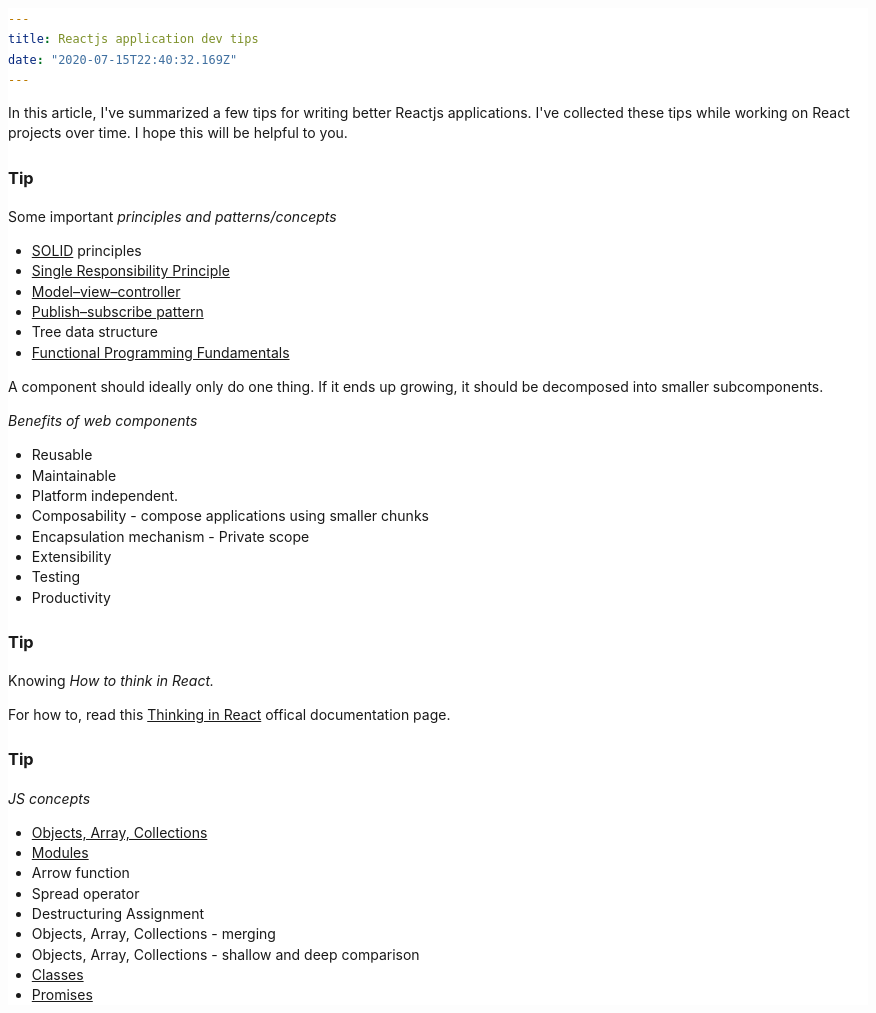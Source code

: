 ```yaml
---
title: Reactjs application dev tips
date: "2020-07-15T22:40:32.169Z"
---
```



In this article, I've summarized a few tips for writing better Reactjs applications. I've collected these tips while working on React projects over time. I hope this will be helpful to you.


### Tip

Some important *principles and patterns/concepts*

- [SOLID](https://blog.bitsrc.io/solid-principles-every-developer-should-know-b3bfa96bb688)  principles
- [Single Responsibility Principle](https://en.wikipedia.org/wiki/Single_responsibility_principle)
- [Model–view–controller](https://en.wikipedia.org/wiki/Model%E2%80%93view%E2%80%93controller)
- [Publish–subscribe pattern](https://en.wikipedia.org/wiki/Publish%E2%80%93subscribe_pattern)
- Tree data structure
- [Functional Programming Fundamentals](https://www.matthewgerstman.com/tech/functional-programming-fundamentals/)

A component should ideally only do one thing. If it ends up growing, it should be decomposed into smaller subcomponents.

*Benefits of web components*
- Reusable
- Maintainable
- Platform independent.
- Composability - compose applications using smaller chunks
- Encapsulation mechanism - Private scope
- Extensibility
- Testing
- Productivity


### Tip

Knowing *How to think in React.*

For how to, read this [Thinking in React](https://reactjs.org/docs/thinking-in-react.html) offical documentation page.


### Tip

*JS concepts*

- [Objects, Array, Collections](https://github.com/getify/You-Dont-Know-JS/blob/master/this%20%26%20object%20prototypes/ch3.md#chapter-3-objects)
- [Modules](https://devhints.io/es6#modules)
- Arrow function
- Spread operator
- Destructuring Assignment
- Objects, Array, Collections - merging
- Objects, Array, Collections - shallow and deep comparison
- [Classes](https://github.com/getify/You-Dont-Know-JS/blob/master/this%20%26%20object%20prototypes/ch4.md#building)
- [Promises](https://developers.google.com/web/fundamentals/primers/promises)
